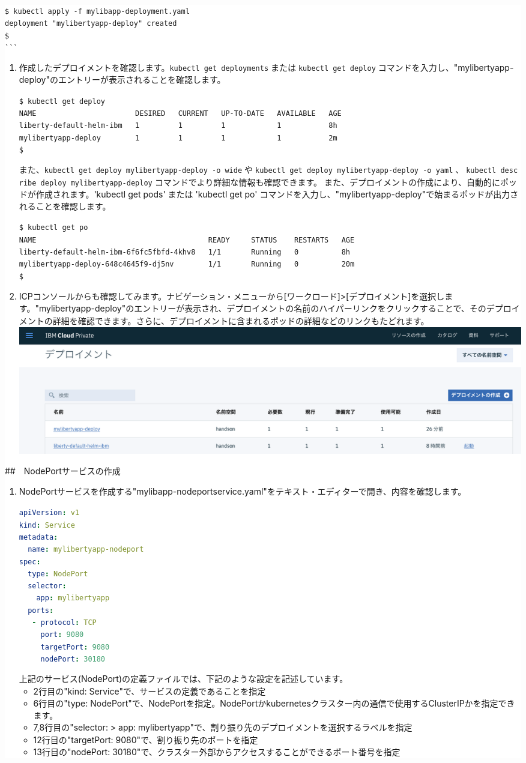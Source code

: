     $ kubectl apply -f mylibapp-deployment.yaml
    deployment "mylibertyapp-deploy" created
    $ 
    ```
1. 作成したデプロイメントを確認します。`kubectl get deployments` または `kubectl get deploy` コマンドを入力し、"mylibertyapp-deploy"のエントリーが表示されることを確認します。
    ```
    $ kubectl get deploy
    NAME                       DESIRED   CURRENT   UP-TO-DATE   AVAILABLE   AGE
    liberty-default-helm-ibm   1         1         1            1           8h
    mylibertyapp-deploy        1         1         1            1           2m
    $ 
    ```
    また、`kubectl get deploy mylibertyapp-deploy -o wide` や `kubectl get deploy mylibertyapp-deploy -o yaml` 、 `kubectl describe deploy mylibertyapp-deploy` コマンドでより詳細な情報も確認できます。
    また、デプロイメントの作成により、自動的にポッドが作成されます。'kubectl get pods' または 'kubectl get po' コマンドを入力し、"mylibertyapp-deploy"で始まるポッドが出力されることを確認します。
    ```
    $ kubectl get po  
    NAME                                        READY     STATUS    RESTARTS   AGE
    liberty-default-helm-ibm-6f6fc5fbfd-4khv8   1/1       Running   0          8h
    mylibertyapp-deploy-648c4645f9-dj5nv        1/1       Running   0          20m
    $ 
    ```
1. ICPコンソールからも確認してみます。ナビゲーション・メニューから[ワークロード]>[デプロイメント]を選択します。"mylibertyapp-deploy"のエントリーが表示され、デプロイメントの名前のハイパーリンクをクリックすることで、そのデプロイメントの詳細を確認できます。さらに、デプロイメントに含まれるポッドの詳細などのリンクもたどれます。
![DeploymentList](https://github.com/ICpTrial/ICPLab/blob/master/images/Lab4/Lab4_05_DeploymentList.png)

##　NodePortサービスの作成
1. NodePortサービスを作成する"mylibapp-nodeportservice.yaml"をテキスト・エディターで開き、内容を確認します。
    ```yaml:mylibapp-nodeportservice.yaml
    apiVersion: v1
    kind: Service
    metadata:
      name: mylibertyapp-nodeport
    spec:
      type: NodePort
      selector:
        app: mylibertyapp
      ports:
       - protocol: TCP
         port: 9080
         targetPort: 9080
         nodePort: 30180
    ```
    上記のサービス(NodePort)の定義ファイルでは、下記のような設定を記述しています。
    - 2行目の"kind: Service"で、サービスの定義であることを指定
    - 6行目の"type: NodePort"で、NodePortを指定。NodePortかkubernetesクラスター内の通信で使用するClusterIPかを指定できます。
    - 7,8行目の"selector: > app: mylibertyapp"で、割り振り先のデプロイメントを選択するラベルを指定
    - 12行目の"targetPort: 9080"で、割り振り先のポートを指定
    - 13行目の"nodePort: 30180"で、クラスター外部からアクセスすることができるポート番号を指定